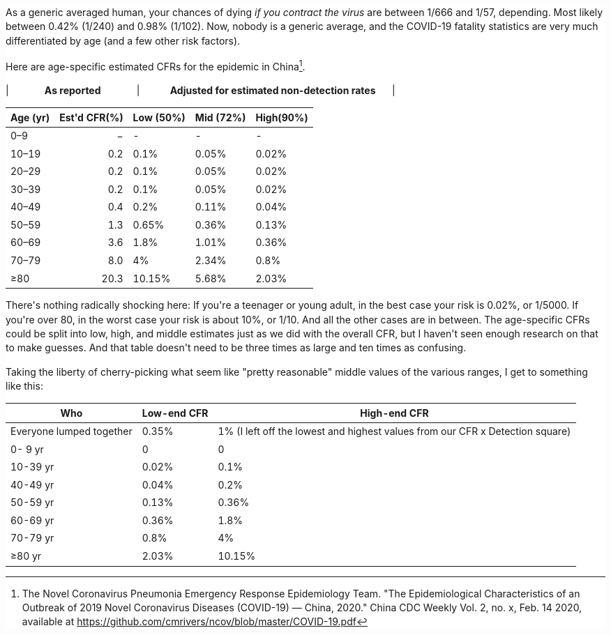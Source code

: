 As a generic averaged human, your chances of dying *if you contract the virus* are between 1/666 and 1/57, depending. Most likely between 0.42% (1/240) and 0.98% (1/102). Now, nobody is a generic average, and the COVID-19 fatality statistics are very much differentiated by age (and a few other risk factors).  

Here are age-specific estimated CFRs for the epidemic in China[^4].   




| &nbsp; &nbsp; &nbsp; &nbsp; &nbsp; &nbsp; **As reported** &nbsp; &nbsp; &nbsp; &nbsp; &nbsp; &nbsp; | &nbsp; &nbsp; &nbsp; &nbsp; &nbsp; **Adjusted for estimated non-detection rates** &nbsp;&nbsp;&nbsp;&nbsp; |

| Age (yr) | Est'd CFR(%)    | Low (50%) | Mid (72%) | High(90%)  |
|-----     | --------:       |-------    |-------    |-------     |
| 0–9      |  −              | -         |    -      |    -       |
| 10–19    | 0.2             | 0.1%      |  0.05%    |  0.02%     |
| 20–29    | 0.2             | 0.1%      |  0.05%    |  0.02%     |
| 30–39    | 0.2             | 0.1%      |  0.05%    |  0.02%     |
| 40–49    | 0.4			 | 0.2%	     |  0.11%	 |  0.04%     |
| 50–59    | 1.3		     | 0.65%	 |  0.36%	 |  0.13%     |
| 60–69    | 3.6			 | 1.8%	     |  1.01%	 |  0.36%     |
| 70–79    | 8.0			 | 4%	     |  2.34%	 |  0.8%      |
| ≥80      | 20.3		     | 10.15%	 |  5.68%	 |  2.03%     |

There's nothing radically shocking here:  If you're a teenager or young adult, in the best case your risk is 0.02%, or 1/5000.  If you're over 80, in the worst case your risk is about 10%, or 1/10.  And all the other cases are in between.  The age-specific CFRs could be split into low, high, and middle estimates just as we did with the overall CFR, but I haven't seen enough research on that to make guesses.  And that table doesn't need to be three times as large and ten times as confusing.

Taking the liberty of cherry-picking what seem like "pretty reasonable" middle values of the various ranges, I get to something like this:

| Who      | Low-end CFR    | High-end CFR   |
|---       |-----------     |------------    |
| Everyone lumped together   |      0.35%    |  1%  (I left off the lowest and highest values from our CFR x Detection square) |
| 0- 9 yr   |       0	   |    0            |
| 10-39 yr  |  0.02%	   |    0.1%         |
| 40-49 yr  |  0.04%	   |    0.2%         |
| 50-59 yr  |  0.13%	   |    0.36%        |
| 60-69 yr  |  0.36%	   |    1.8%         |
| 70-79 yr  |  0.8%		   |    4%           |
| ≥80 yr    |  2.03%       |   10.15%        |


[^1]: Sort of.  CFR is an aggregate, retrospective statistic about the infections and deaths that have happened to date.  Since any given person who gets infected may be in a very different situation than the previous infected people who went into the CFR, the new person might have a correspondingly different personal prognosis.  But it's probably an OK first approximation for the population as a whole.
[^2]: "WHO Director-General's opening remarks at the media briefing on COVID-19 - 3 March 2020" Mar. 03 2020, available at 	     https://www.who.int/dg/speeches/detail/who-director-general-s-opening-remarks-at-the-media-briefing-on-covid-19---3-march-2020
[^3]: Porcheddu, R., C. Serra, D. Kelvin, N. Kelvin, and S. Rubino. “Similarity in Case Fatality Rates (CFR) of COVID-19/SARS-COV-2 in Italy and China”. The Journal of Infection in Developing Countries, Vol. 14, no. 02, Feb. 2020, pp. 125-8, doi:10.3855/jidc.12600.
[^4]: The Novel Coronavirus Pneumonia Emergency Response Epidemiology Team. "The Epidemiological Characteristics of an Outbreak of 2019 Novel Coronavirus Diseases (COVID-19) — China, 2020." China CDC Weekly Vol. 2, no. x, Feb. 14 2020, available at https://github.com/cmrivers/ncov/blob/master/COVID-19.pdf
[^5]: https://www.who.int/emergencies/diseases/novel-coronavirus-2019/global-research-on-novel-coronavirus-2019-ncov
[^6]: Shi Zhao, Salihu S. Musa,Qianying Lin, et. al. "Estimating the Unreported Number of Novel Coronavirus (2019-nCoV) Cases in China in the First Half of January 2020: A Data-Driven Modelling Analysis of the Early Outbreak" J. Clin. Med. 2020, 9(2), 388; available at  https://doi.org/10.3390/jcm9020388
[^7]: Katelyn Gostic, Ana CR Gomez, Riley O Mummah, Adam J Kucharski, James, and Lloyd-Smith eLife "Estimated effectiveness of symptom and risk screening to prevent the spread of COVID-19" EPIDEMIOLOGY AND GLOBAL HEALTH 2020;9:e55570  DOI: 10.7554/eLife.55570
[^8]: Sangeeta Bhatia, Natsuko Imai, Gina Cuomo-Dannenburg, et. al. "Report 6: Relative sensitivity of international surveillance." WHO Collaborating Centre for Infectious Disease Modelling, MRC Centre for Global Infectious Disease Analysis, Abdul Latif Jameel Institute for Disease and Emergency Analytics (J-IDEA), Imperial College London.  Feb. or maybe Mar. 2020. Available at https://www.imperial.ac.uk/media/imperial-college/medicine/sph/ide/gida-fellowships/Imperial-College---COVID-19---Relative-Sensitivity-International-Cases.pdf
[^9]: Ashleigh Tuite, Victoria Ng, Erin Rees, and David Fisman. "Estimation of COVID-19 outbreak size in Italy based on international case exportations" Mar. 6 2020. Preprint at medRxiv doi: https://doi.org/10.1101/2020.03.02.20030049 available at https://www.medrxiv.org/content/10.1101/2020.03.02.20030049v1
[^10]: Independent studies on China, a portfolio of countries receiving travelers from China, and Italy have all come up with 72% plus or minus a couple percent, so I'm calling this the most likely, but that's still a personal judgment call.
[^11]: Ana Sandoiu, fact-checked by Isabel Godfrey. "Why are COVID-19 death rates so hard to calculate? Experts weigh in" Mar. 5 2020. Medical News Today, on-line article.  Available at https://www.medicalnewstoday.com/articles/why-are-covid-19-death-rates-so-hard-to-calculate-experts-weigh-in#Death-rate-may-only-be-known-at-the-end
[^12]: Hamblin, James. “You’re Likely to Get the Coronavirus.” The Atlantic, February 24, 2020. https://www.theatlantic.com/health/archive/2020/02/covid-vaccine/607000/.
[^13]: Flahault, A. (2020). Has China faced only a herald wave of SARS-CoV-2? The Lancet, 0(0). https://doi.org/10.1016/S0140-6736(20)30521-3
[^14]: https://www.cdc.gov/nchs/products/databriefs/db328.htm, https://www.cdc.gov/nchs/data/databriefs/db328_tables-508.pdf#5
[^15]: Kochanek KD, Murphy SL, Xu JQ, Arias E. "Deaths: Final data for 2017." National Vital Statistics Reports; vol 68 no 9. Hyattsville, MD: National Center for Health Statistics. 2019. Available at: https://www.cdc.gov/nchs/data/nvsr/nvsr68/nvsr68_09-508.pdf
[^16]: I see CFR used to refer to the fatality rate for either the population that's explicitly identified as infected, or the entire population of infected people, whether they're recognized or not.  That is, some empirical work attempts to estimate and compensate for the undetected population, while some seems to (knowingly) pass them over, leaving it to the reader to take this into account.  My usage is inconsistent, but all the work I reference is in the second category. 
[^brazeau20supplementary]: Brazeau, N, R Verity, S Jenks, H Fu, C Whittaker, P Winskill, I Dorigatti, et al. “COVID-19 Infection Fatality Ratio: Estimates from Seroprevalence.” Imperial College London, October 29, 2020. https://doi.org/10.25561/83545.
[^levin20assessing]: Levin, Andrew T., William P. Hanage, Nana Owusu-Boaitey, Kensington B. Cochran, Seamus P. Walsh, and Gideon Meyerowitz-Katz. “Assessing the Age Specificity of Infection Fatality Rates for COVID-19: Systematic Review, Meta-Analysis, and Public Policy Implications.” European Journal of Epidemiology 35, no. 12 (December 1, 2020): 1123–38. https://doi.org/10.1007/s10654-020-00698-1.
[^CDC-2021-02-17-cases-and-deaths]: Centers for Disease Control and Prevention (CDC). “COVID Data Tracker (United States COVID-19 Cases and Deaths by State),” March 28, 2020. https://covid.cdc.gov/covid-data-tracker.
[^CDC-2021-02-17-forecast-deaths]: Centers for Disease Control and Prevention (CDC). “Observed and Forecasted New and Total Reported COVID-19 Deaths as of February 15, 2021,” February 17, 2021. https://www.cdc.gov/coronavirus/2019-ncov/covid-data/forecasting-us.html.